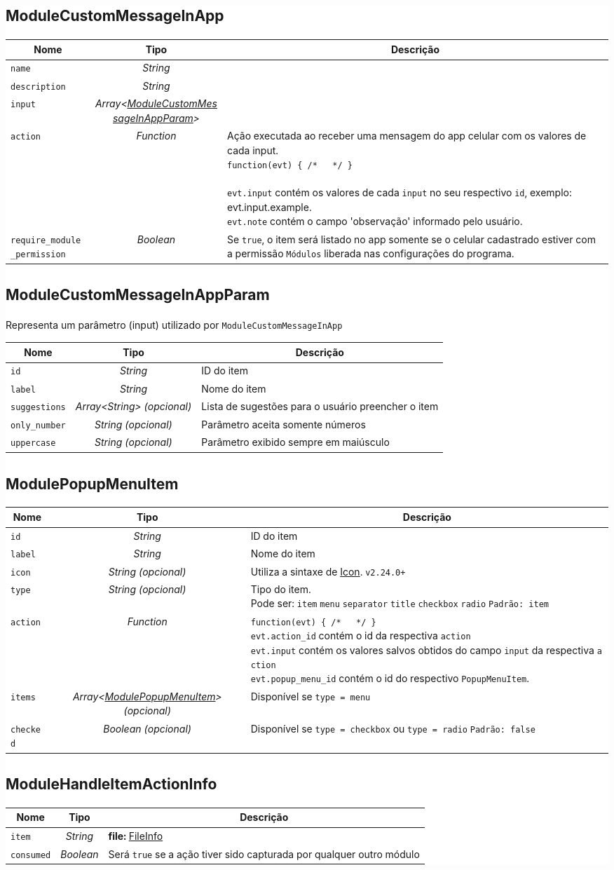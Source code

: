 ## ModuleCustomMessageInApp
| Nome | Tipo  | Descrição |
| ---- | :---: | ------------|
| `name` | _String_ |  |
| `description` | _String_ |  |
| `input` | _Array&lt;[ModuleCustomMessageInAppParam](#modulecustommessageinappparam)&gt;_ |  |
| `action` | _Function_ | Ação executada ao receber uma mensagem do app celular com os valores de cada input.<br>`function(evt) { /*   */ }`<br><br>`evt.input` contém os valores de cada `input` no seu respectivo `id`, exemplo: evt.input.example.<br>`evt.note` contém o campo 'observação' informado pelo usuário. |
| `require_module_permission` | _Boolean_ | Se `true`, o item será listado no app somente se o celular cadastrado estiver com a permissão `Módulos` liberada nas configurações do programa. |

## ModuleCustomMessageInAppParam
Representa um parâmetro (input) utilizado por `ModuleCustomMessageInApp`

| Nome | Tipo  | Descrição |
| ---- | :---: | ------------|
| `id` | _String_ | ID do item |
| `label` | _String_ | Nome do item |
| `suggestions` | _Array&lt;String&gt; (opcional)_ | Lista de sugestões para o usuário preencher o item |
| `only_number` | _String (opcional)_ | Parâmetro aceita somente números |
| `uppercase` | _String (opcional)_ | Parâmetro exibido sempre em maiúsculo |

## ModulePopupMenuItem
| Nome | Tipo  | Descrição |
| ---- | :---: | ------------|
| `id` | _String_ | ID do item |
| `label` | _String_ | Nome do item |
| `icon` | _String (opcional)_ | Utiliza a sintaxe de [Icon](https://github.com/holyrics/Scripts/blob/main/Icon.md). `v2.24.0+` |
| `type` | _String (opcional)_ | Tipo do item.<br>Pode ser: `item` `menu` `separator` `title` `checkbox` `radio` `Padrão: item` |
| `action` | _Function_ | `function(evt) { /*   */ }`<br>`evt.action_id` contém o id da respectiva `action`<br>`evt.input` contém os valores salvos obtidos do campo `input` da respectiva `action`<br>`evt.popup_menu_id` contém o id do respectivo `PopupMenuItem`. |
| `items` | _Array&lt;[ModulePopupMenuItem](#modulepopupmenuitem)&gt; (opcional)_ | Disponível se `type = menu` |
| `checked` | _Boolean (opcional)_ | Disponível se `type = checkbox` ou `type = radio` `Padrão: false` |

## ModuleHandleItemActionInfo
| Nome | Tipo  | Descrição |
| ---- | :---: | ------------|
| `item` | _String_ | **file:** [FileInfo](https://github.com/holyrics/jslib#fileinfo) |
| `consumed` | _Boolean_ | Será `true` se a ação tiver sido capturada por qualquer outro módulo |
